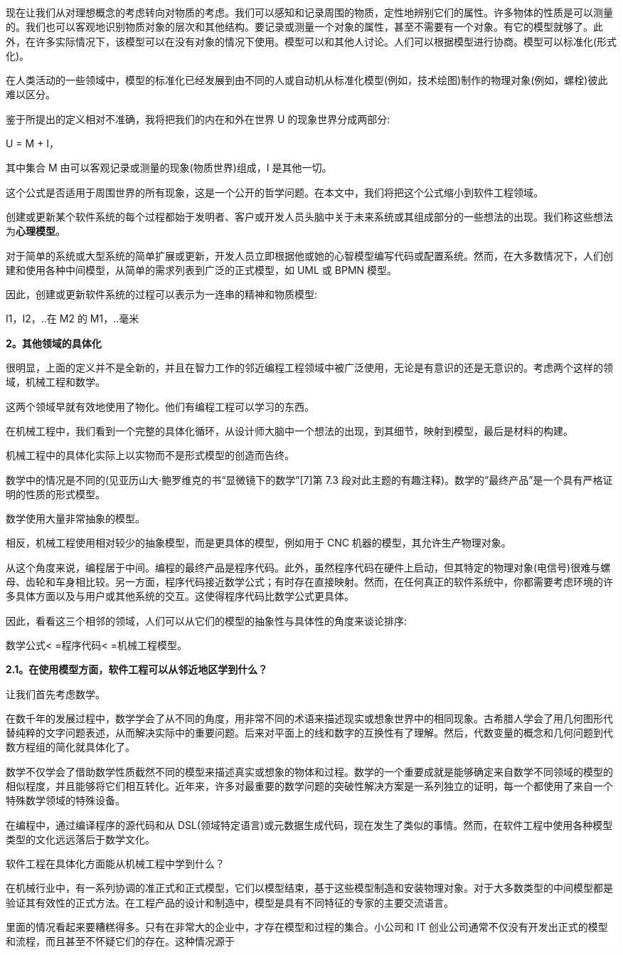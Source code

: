 现在让我们从对理想概念的考虑转向对物质的考虑。我们可以感知和记录周围的物质，定性地辨别它们的属性。许多物体的性质是可以测量的。我们也可以客观地识别物质对象的层次和其他结构。要记录或测量一个对象的属性，甚至不需要有一个对象。有它的模型就够了。此外，在许多实际情况下，该模型可以在没有对象的情况下使用。模型可以和其他人讨论。人们可以根据模型进行协商。模型可以标准化(形式化)。

在人类活动的一些领域中，模型的标准化已经发展到由不同的人或自动机从标准化模型(例如，技术绘图)制作的物理对象(例如，螺栓)彼此难以区分。

鉴于所提出的定义相对不准确，我将把我们的内在和外在世界 U 的现象世界分成两部分:

U = M + I，

其中集合 M 由可以客观记录或测量的现象(物质世界)组成，I 是其他一切。

这个公式是否适用于周围世界的所有现象，这是一个公开的哲学问题。在本文中，我们将把这个公式缩小到软件工程领域。

创建或更新某个软件系统的每个过程都始于发明者、客户或开发人员头脑中关于未来系统或其组成部分的一些想法的出现。我们称这些想法为**心理模型**。

对于简单的系统或大型系统的简单扩展或更新，开发人员立即根据他或她的心智模型编写代码或配置系统。然而，在大多数情况下，人们创建和使用各种中间模型，从简单的需求列表到广泛的正式模型，如 UML 或 BPMN 模型。

因此，创建或更新软件系统的过程可以表示为一连串的精神和物质模型:

I1，I2，..在 M2 的 M1，..毫米

**2。其他领域的具体化**

很明显，上面的定义并不是全新的，并且在智力工作的邻近编程工程领域中被广泛使用，无论是有意识的还是无意识的。考虑两个这样的领域，机械工程和数学。

这两个领域早就有效地使用了物化。他们有编程工程可以学习的东西。

在机械工程中，我们看到一个完整的具体化循环，从设计师大脑中一个想法的出现，到其细节，映射到模型，最后是材料的构建。

机械工程中的具体化实际上以实物而不是形式模型的创造而告终。

数学中的情况是不同的(见亚历山大·鲍罗维克的书“显微镜下的数学”[7]第 7.3 段对此主题的有趣注释)。数学的“最终产品”是一个具有严格证明的性质的形式模型。

数学使用大量非常抽象的模型。

相反，机械工程使用相对较少的抽象模型，而是更具体的模型，例如用于 CNC 机器的模型，其允许生产物理对象。

从这个角度来说，编程居于中间。编程的最终产品是程序代码。此外，虽然程序代码在硬件上启动，但其特定的物理对象(电信号)很难与螺母、齿轮和车身相比较。另一方面，程序代码接近数学公式；有时存在直接映射。然而，在任何真正的软件系统中，你都需要考虑环境的许多具体方面以及与用户或其他系统的交互。这使得程序代码比数学公式更具体。

因此，看看这三个相邻的领域，人们可以从它们的模型的抽象性与具体性的角度来谈论排序:

数学公式< =程序代码< =机械工程模型。

**2.1。在使用模型方面，软件工程可以从邻近地区学到什么？**

让我们首先考虑数学。

在数千年的发展过程中，数学学会了从不同的角度，用非常不同的术语来描述现实或想象世界中的相同现象。古希腊人学会了用几何图形代替纯粹的文字问题表述，从而解决实际中的重要问题。后来对平面上的线和数字的互换性有了理解。然后，代数变量的概念和几何问题到代数方程组的简化就具体化了。

数学不仅学会了借助数学性质截然不同的模型来描述真实或想象的物体和过程。数学的一个重要成就是能够确定来自数学不同领域的模型的相似程度，并且能够将它们相互转化。近年来，许多对最重要的数学问题的突破性解决方案是一系列独立的证明，每一个都使用了来自一个特殊数学领域的特殊设备。

在编程中，通过编译程序的源代码和从 DSL(领域特定语言)或元数据生成代码，现在发生了类似的事情。然而，在软件工程中使用各种模型类型的文化远远落后于数学文化。

软件工程在具体化方面能从机械工程中学到什么？

在机械行业中，有一系列协调的准正式和正式模型，它们以模型结束，基于这些模型制造和安装物理对象。对于大多数类型的中间模型都是验证其有效性的正式方法。在工程产品的设计和制造中，模型是具有不同特征的专家的主要交流语言。

里面的情况看起来要糟糕得多。只有在非常大的企业中，才存在模型和过程的集合。小公司和 IT 创业公司通常不仅没有开发出正式的模型和流程，而且甚至不怀疑它们的存在。这种情况源于
